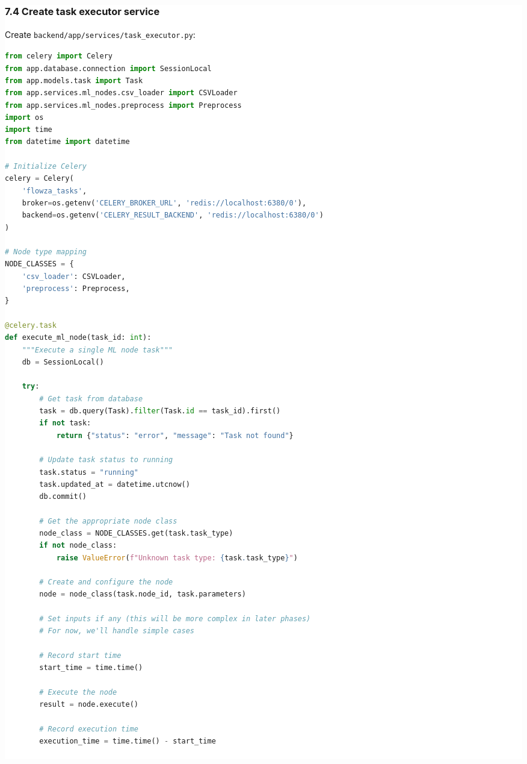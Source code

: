 ```python
```

### 7.4 Create task executor service
Create `backend/app/services/task_executor.py`:
```python
from celery import Celery
from app.database.connection import SessionLocal
from app.models.task import Task
from app.services.ml_nodes.csv_loader import CSVLoader
from app.services.ml_nodes.preprocess import Preprocess
import os
import time
from datetime import datetime

# Initialize Celery
celery = Celery(
    'flowza_tasks',
    broker=os.getenv('CELERY_BROKER_URL', 'redis://localhost:6380/0'),
    backend=os.getenv('CELERY_RESULT_BACKEND', 'redis://localhost:6380/0')
)

# Node type mapping
NODE_CLASSES = {
    'csv_loader': CSVLoader,
    'preprocess': Preprocess,
}

@celery.task
def execute_ml_node(task_id: int):
    """Execute a single ML node task"""
    db = SessionLocal()
    
    try:
        # Get task from database
        task = db.query(Task).filter(Task.id == task_id).first()
        if not task:
            return {"status": "error", "message": "Task not found"}
        
        # Update task status to running
        task.status = "running"
        task.updated_at = datetime.utcnow()
        db.commit()
        
        # Get the appropriate node class
        node_class = NODE_CLASSES.get(task.task_type)
        if not node_class:
            raise ValueError(f"Unknown task type: {task.task_type}")
        
        # Create and configure the node
        node = node_class(task.node_id, task.parameters)
        
        # Set inputs if any (this will be more complex in later phases)
        # For now, we'll handle simple cases
        
        # Record start time
        start_time = time.time()
        
        # Execute the node
        result = node.execute()
        
        # Record execution time
        execution_time = time.time() - start_time
        
```